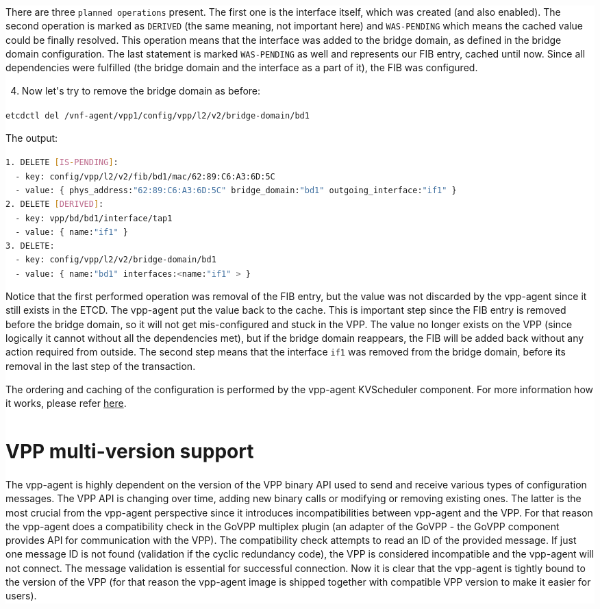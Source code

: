 There are three `planned operations` present. The first one is the interface itself, which was created (and also enabled). 
The second operation is marked as `DERIVED` (the same meaning, not important here) and `WAS-PENDING` which means the cached value could be finally resolved. This operation means that the interface was added to the bridge domain, as defined in the bridge domain configuration.
The last statement is marked `WAS-PENDING` as well and represents our FIB entry, cached until now. Since all dependencies were fulfilled (the bridge domain and the interface as a part of it), the FIB was configured.

4. Now let's try to remove the bridge domain as before:
```bash
etcdctl del /vnf-agent/vpp1/config/vpp/l2/v2/bridge-domain/bd1
```

The output:
```bash
1. DELETE [IS-PENDING]:
  - key: config/vpp/l2/v2/fib/bd1/mac/62:89:C6:A3:6D:5C
  - value: { phys_address:"62:89:C6:A3:6D:5C" bridge_domain:"bd1" outgoing_interface:"if1" } 
2. DELETE [DERIVED]:
  - key: vpp/bd/bd1/interface/tap1
  - value: { name:"if1" } 
3. DELETE:
  - key: config/vpp/l2/v2/bridge-domain/bd1
  - value: { name:"bd1" interfaces:<name:"if1" > } 
```

Notice that the first performed operation was removal of the FIB entry, but the value was not discarded by the vpp-agent since it still exists in the ETCD. The vpp-agent put the value back to the cache. This is important step since the FIB entry is removed before the bridge domain, so it will not get mis-configured and stuck in the VPP. The value no longer exists on the VPP (since logically it cannot without all the dependencies met), but if the bridge domain reappears, the FIB will be added back without any action required from outside.
The second step means that the interface `if1` was removed from the bridge domain, before its removal in the last step of the transaction.

The ordering and caching of the configuration is performed by the vpp-agent KVScheduler component. For more information how it works, please refer [here][telemetry-plugin].

# VPP multi-version support

The vpp-agent is highly dependent on the version of the VPP binary API used to send and receive various types of configuration messages. The VPP API is changing over time, adding new binary calls or modifying or removing existing ones. The latter is the most crucial from the vpp-agent perspective since it introduces incompatibilities between vpp-agent and the VPP.
For that reason the vpp-agent does a compatibility check in the GoVPP multiplex plugin (an adapter of the GoVPP - the GoVPP component provides API for communication with the VPP). The compatibility check attempts to read an ID of the provided message. If just one message ID is not found (validation if the cyclic redundancy code), the VPP is considered incompatible and the vpp-agent will not connect. The message validation is essential for successful connection. Now it is clear that the vpp-agent is tightly bound to the version of the VPP (for that reason the vpp-agent image is shipped together with compatible VPP version to make it easier for users).


 [client-v2]: ../features/concepts.md#client-v2
 [consul-plugin]: ../plugins/db-plugins.md#consul-plugin
 [datasync-example]: https://github.com/ligato/cn-infra/tree/master/examples/datasync-plugin
 [etcd-plugin]: ../plugins/db-plugins.md#etcd-plugin
 [filedb-plugin]: ../plugins/db-plugins.md#filedb
 [kvdb-ms-label-img]: ../img/user-guide/KVDB_microservice_label.png
 [list-of-supported]: concepts.md#list-of-supported-flags
 [redis-plugin]: ../plugins/db-plugins.md#redis
 [redis-quickstart]: https://redis.io/topics/quickstart
 [telemetry-plugin]: ../plugins/other-vpp-plugins.md#telemetry
 [quickstart-guide]: ../getting-started/quickstart.md